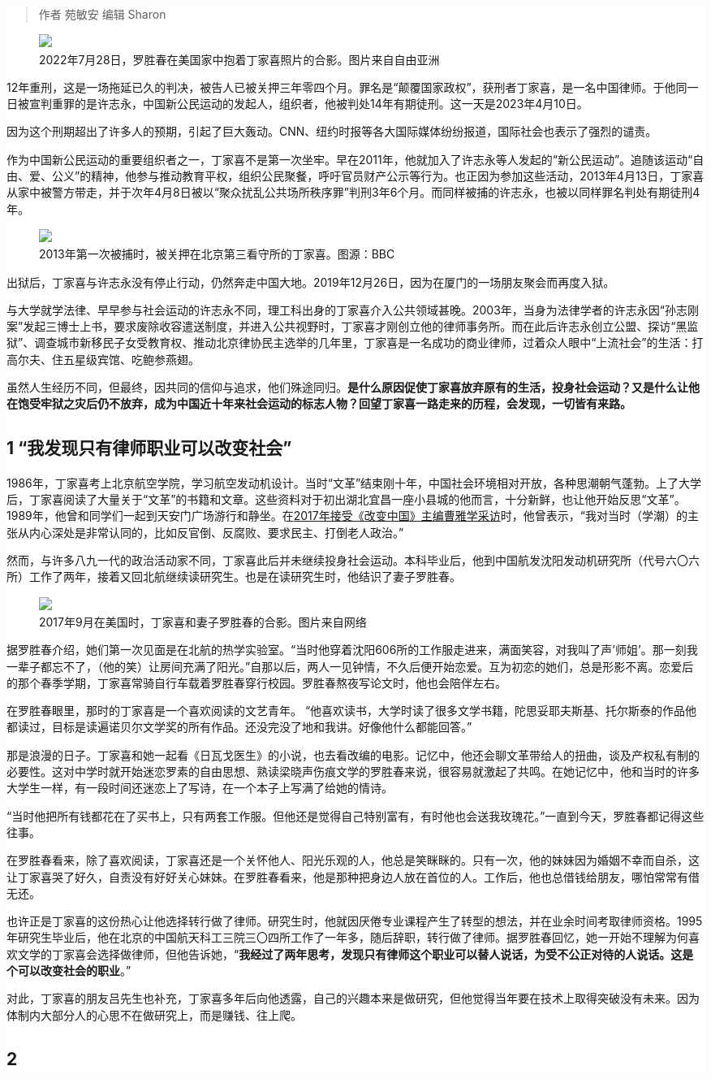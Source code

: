 <blockquote>作者 苑敏安  编辑 Sharon</blockquote><figure class="image"><img src="https://assets.matters.news/embed/e2aa1b54-d701-4d90-9bad-756f61956557.jpeg" data-asset-id="e2aa1b54-d701-4d90-9bad-756f61956557" referrerpolicy="no-referrer"><figcaption><span>2022年7月28日，罗胜春在美国家中抱着丁家喜照片的合影。图片来自自由亚洲</span></figcaption></figure><p>12年重刑，这是一场拖延已久的判决，被告人已被关押三年零四个月。罪名是“颠覆国家政权”，获刑者丁家喜，是一名中国律师。于他同一日被宣判重罪的是许志永，中国新公民运动的发起人，组织者，他被判处14年有期徒刑。这一天是2023年4月10日。</p><p>因为这个刑期超出了许多人的预期，引起了巨大轰动。CNN、纽约时报等各大国际媒体纷纷报道，国际社会也表示了强烈的谴责。</p><p>作为中国新公民运动的重要组织者之一，丁家喜不是第一次坐牢。早在2011年，他就加入了许志永等人发起的“新公民运动”。追随该运动“自由、爱、公义”的精神，他参与推动教育平权，组织公民聚餐，呼吁官员财产公示等行为。也正因为参加这些活动，2013年4月13日，丁家喜从家中被警方带走，并于次年4月8日被以“聚众扰乱公共场所秩序罪”判刑3年6个月。而同样被捕的许志永，也被以同样罪名判处有期徒刑4年。</p><figure class="image"><img src="https://assets.matters.news/embed/9cb601fc-878c-437b-a7bb-b5e34a3361cb.jpeg" data-asset-id="9cb601fc-878c-437b-a7bb-b5e34a3361cb" referrerpolicy="no-referrer"><figcaption><span>2013年第一次被捕时，被关押在北京第三看守所的丁家喜。图源：BBC</span></figcaption></figure><p>出狱后，丁家喜与许志永没有停止行动，仍然奔走中国大地。2019年12月26日，因为在厦门的一场朋友聚会而再度入狱。</p><p>与大学就学法律、早早参与社会运动的许志永不同，理工科出身的丁家喜介入公共领域甚晚。2003年，当身为法律学者的许志永因“孙志刚案”发起三博士上书，要求废除收容遣送制度，并进入公共视野时，丁家喜才刚创立他的律师事务所。而在此后许志永创立公盟、探访“黑监狱”、调查城市新移民子女受教育权、推动北京律协民主选举的几年里，丁家喜是一名成功的商业律师，过着众人眼中“上流社会”的生活：打高尔夫、住五星级宾馆、吃鲍参燕翅。</p><p>虽然人生经历不同，但最终，因共同的信仰与追求，他们殊途同归。<strong>是什么原因促使丁家喜放弃原有的生活，投身社会运动？又是什么让他在饱受牢狱之灾后仍不放弃，成为中国近十年来社会运动的标志人物？回望丁家喜一路走来的历程，会发现，一切皆有来路。</strong></p><h2>1 “我发现只有律师职业可以改变社会”</h2><p>1986年，丁家喜考上北京航空学院，学习航空发动机设计。当时“文革”结束刚十年，中国社会环境相对开放，各种思潮朝气蓬勃。上了大学后，丁家喜阅读了大量关于“文革”的书籍和文章。这些资料对于初出湖北宜昌一座小县城的他而言，十分新鲜，也让他开始反思“文革”。1989年，他曾和同学们一起到天安门广场游行和静坐。在<a href="https://cmcn.org/archives/47287" rel="noopener noreferrer" target="_blank">2017年接受《改变中国》主编曹雅学采访</a>时，他曾表示，“我对当时（学潮）的主张从内心深处是非常认同的，比如反官倒、反腐败、要求民主、打倒老人政治。”</p><p>然而，与许多八九一代的政治活动家不同，丁家喜此后并未继续投身社会运动。本科毕业后，他到中国航发沈阳发动机研究所（代号六〇六所）工作了两年，接着又回北航继续读研究生。也是在读研究生时，他结识了妻子罗胜春。</p><figure class="image"><img src="https://assets.matters.news/embed/53c36e4b-42c4-4eac-8b9a-a694f3d933db.jpeg" data-asset-id="53c36e4b-42c4-4eac-8b9a-a694f3d933db" referrerpolicy="no-referrer"><figcaption><span>2017年9月在美国时，丁家喜和妻子罗胜春的合影。图片来自网络</span></figcaption></figure><p>据罗胜春介绍，她们第一次见面是在北航的热学实验室。“当时他穿着沈阳606所的工作服走进来，满面笑容，对我叫了声’师姐’。那一刻我一辈子都忘不了，（他的笑）让房间充满了阳光。”自那以后，两人一见钟情，不久后便开始恋爱。互为初恋的她们，总是形影不离。恋爱后的那个春季学期，丁家喜常骑自行车载着罗胜春穿行校园。罗胜春熬夜写论文时，他也会陪伴左右。</p><p>在罗胜春眼里，那时的丁家喜是一个喜欢阅读的文艺青年。 “他喜欢读书，大学时读了很多文学书籍，陀思妥耶夫斯基、托尔斯泰的作品他都读过，目标是读遍诺贝尔文学奖的所有作品。还没完没了地和我讲。好像他什么都能回答。”</p><p>那是浪漫的日子。丁家喜和她一起看《日瓦戈医生》的小说，也去看改编的电影。记忆中，他还会聊文革带给人的扭曲，谈及产权私有制的必要性。这对中学时就开始迷恋罗素的自由思想、熟读梁晓声伤痕文学的罗胜春来说，很容易就激起了共鸣。在她记忆中，他和当时的许多大学生一样，有一段时间还迷恋上了写诗，在一个本子上写满了给她的情诗。</p><p>“当时他把所有钱都花在了买书上，只有两套工作服。但他还是觉得自己特别富有，有时他也会送我玫瑰花。”一直到今天，罗胜春都记得这些往事。</p><p>在罗胜春看来，除了喜欢阅读，丁家喜还是一个关怀他人、阳光乐观的人，他总是笑眯眯的。只有一次，他的妹妹因为婚姻不幸而自杀，这让丁家喜哭了好久，自责没有好好关心妹妹。在罗胜春看来，他是那种把身边人放在首位的人。工作后，他也总借钱给朋友，哪怕常常有借无还。</p><p>也许正是丁家喜的这份热心让他选择转行做了律师。研究生时，他就因厌倦专业课程产生了转型的想法，并在业余时间考取律师资格。1995年研究生毕业后，他在北京的中国航天科工三院三〇四所工作了一年多，随后辞职，转行做了律师。据罗胜春回忆，她一开始不理解为何喜欢文学的丁家喜会选择做律师，但他告诉她，“<strong>我经过了两年思考，发现只有律师这个职业可以替人说话，为受不公正对待的人说话。这是个可以改变社会的职业</strong>。”</p><p>对此，丁家喜的朋友吕先生也补充，丁家喜多年后向他透露，自己的兴趣本来是做研究，但他觉得当年要在技术上取得突破没有未来。因为体制内大部分人的心思不在做研究上，而是赚钱、往上爬。</p><h2>2